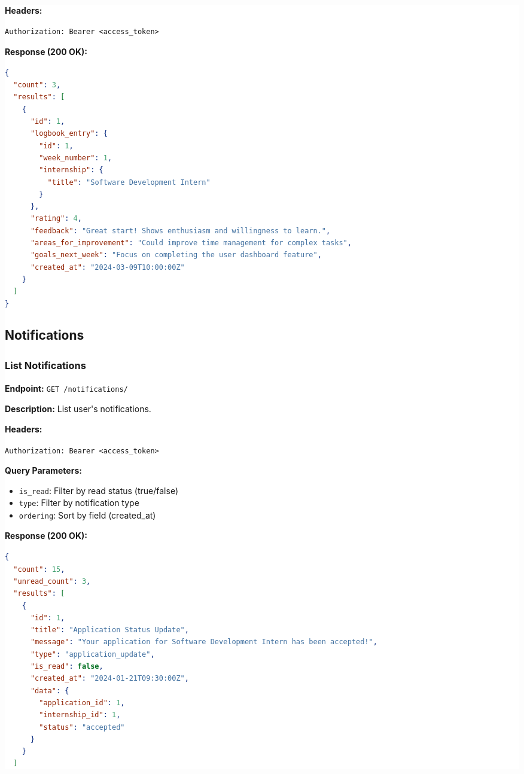 **Headers:**
```
Authorization: Bearer <access_token>
```

**Response (200 OK):**
```json
{
  "count": 3,
  "results": [
    {
      "id": 1,
      "logbook_entry": {
        "id": 1,
        "week_number": 1,
        "internship": {
          "title": "Software Development Intern"
        }
      },
      "rating": 4,
      "feedback": "Great start! Shows enthusiasm and willingness to learn.",
      "areas_for_improvement": "Could improve time management for complex tasks",
      "goals_next_week": "Focus on completing the user dashboard feature",
      "created_at": "2024-03-09T10:00:00Z"
    }
  ]
}
```

## Notifications

### List Notifications

**Endpoint:** `GET /notifications/`

**Description:** List user's notifications.

**Headers:**
```
Authorization: Bearer <access_token>
```

**Query Parameters:**
- `is_read`: Filter by read status (true/false)
- `type`: Filter by notification type
- `ordering`: Sort by field (created_at)

**Response (200 OK):**
```json
{
  "count": 15,
  "unread_count": 3,
  "results": [
    {
      "id": 1,
      "title": "Application Status Update",
      "message": "Your application for Software Development Intern has been accepted!",
      "type": "application_update",
      "is_read": false,
      "created_at": "2024-01-21T09:30:00Z",
      "data": {
        "application_id": 1,
        "internship_id": 1,
        "status": "accepted"
      }
    }
  ]
```
